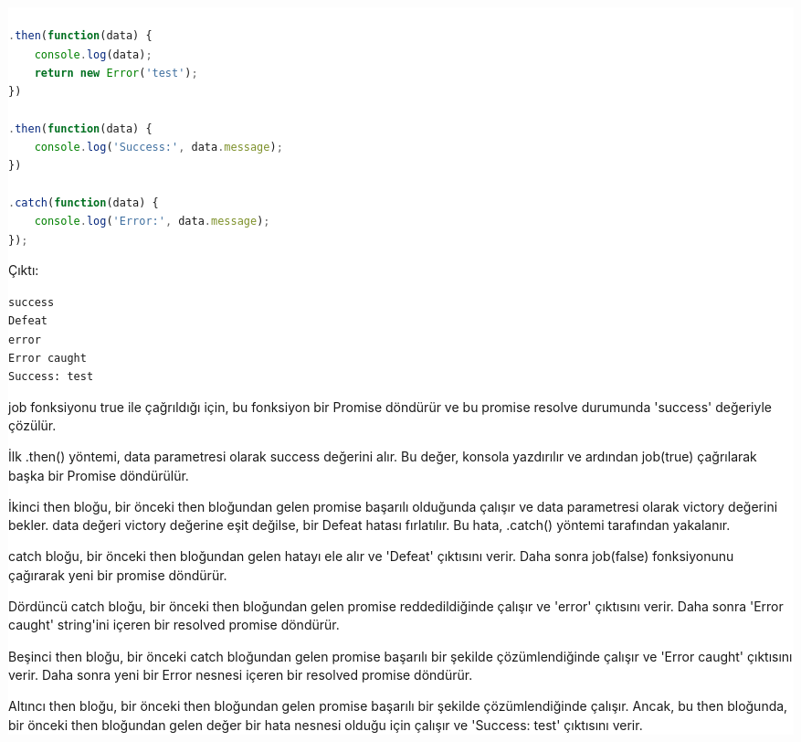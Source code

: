 ```JavaScript

.then(function(data) {
    console.log(data);
    return new Error('test');
})

.then(function(data) {
    console.log('Success:', data.message);
})

.catch(function(data) {
    console.log('Error:', data.message);
});
```
Çıktı:

```
success
Defeat
error
Error caught
Success: test
```

job fonksiyonu true ile çağrıldığı için, bu fonksiyon bir Promise döndürür ve bu promise resolve durumunda 'success' değeriyle çözülür.

İlk .then() yöntemi, data parametresi olarak success değerini alır. Bu değer, konsola yazdırılır ve ardından job(true) çağrılarak başka bir Promise döndürülür.

İkinci then bloğu, bir önceki then bloğundan gelen promise başarılı olduğunda çalışır ve data parametresi olarak victory değerini bekler. data değeri victory değerine eşit değilse, bir Defeat hatası fırlatılır. Bu hata, .catch() yöntemi tarafından yakalanır.

catch bloğu, bir önceki then bloğundan gelen hatayı ele alır ve 'Defeat' çıktısını verir. Daha sonra job(false) fonksiyonunu çağırarak yeni bir promise döndürür.

Dördüncü catch bloğu, bir önceki then bloğundan gelen promise reddedildiğinde çalışır ve 'error' çıktısını verir. Daha sonra 'Error caught' string'ini içeren bir resolved promise döndürür.

Beşinci then bloğu, bir önceki catch bloğundan gelen promise başarılı bir şekilde çözümlendiğinde çalışır ve 'Error caught' çıktısını verir. Daha sonra yeni bir Error nesnesi içeren bir resolved promise döndürür.

Altıncı then bloğu, bir önceki then bloğundan gelen promise başarılı bir şekilde çözümlendiğinde çalışır. Ancak, bu then bloğunda, bir önceki then bloğundan gelen değer bir hata nesnesi olduğu için çalışır ve 'Success: test' çıktısını verir.